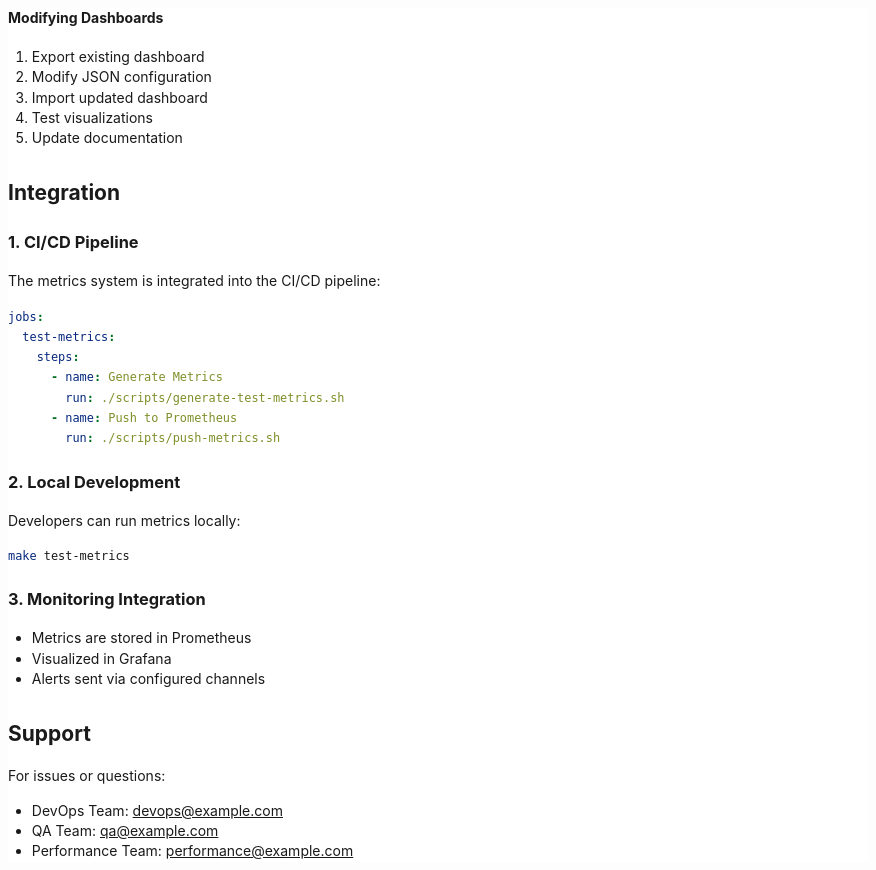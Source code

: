#### Modifying Dashboards

1. Export existing dashboard
2. Modify JSON configuration
3. Import updated dashboard
4. Test visualizations
5. Update documentation

## Integration

### 1. CI/CD Pipeline

The metrics system is integrated into the CI/CD pipeline:

```yaml
jobs:
  test-metrics:
    steps:
      - name: Generate Metrics
        run: ./scripts/generate-test-metrics.sh
      - name: Push to Prometheus
        run: ./scripts/push-metrics.sh
```

### 2. Local Development

Developers can run metrics locally:

```bash
make test-metrics
```

### 3. Monitoring Integration

- Metrics are stored in Prometheus
- Visualized in Grafana
- Alerts sent via configured channels

## Support

For issues or questions:

- DevOps Team: <devops@example.com>
- QA Team: <qa@example.com>
- Performance Team: <performance@example.com>
